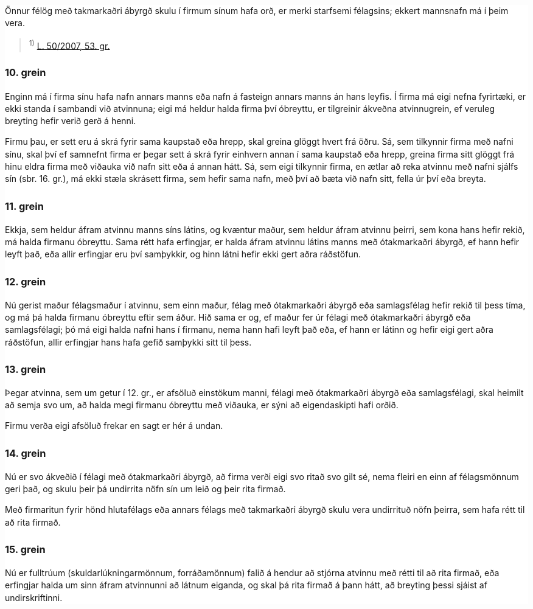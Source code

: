 Önnur félög með takmarkaðri ábyrgð skulu í firmum sínum hafa orð, er merki starfsemi félagsins; ekkert mannsnafn má í þeim vera.

> <sup>1)</sup> [L. 50/2007, 53. gr.](https://althingi.is/altext/stjt/2007.050.html#G53)

### 10. grein

Enginn má í firma sínu hafa nafn annars manns eða nafn á fasteign annars manns án hans leyfis. Í firma má eigi nefna fyrirtæki, er ekki standa í sambandi við atvinnuna; eigi má heldur halda firma því óbreyttu, er tilgreinir ákveðna atvinnugrein, ef veruleg breyting hefir verið gerð á henni.

Firmu þau, er sett eru á skrá fyrir sama kaupstað eða hrepp, skal greina glöggt hvert frá öðru. Sá, sem tilkynnir firma með nafni sínu, skal því ef samnefnt firma er þegar sett á skrá fyrir einhvern annan í sama kaupstað eða hrepp, greina firma sitt glöggt frá hinu eldra firma með viðauka við nafn sitt eða á annan hátt. Sá, sem eigi tilkynnir firma, en ætlar að reka atvinnu með nafni sjálfs sín (sbr. 16. gr.), má ekki stæla skrásett firma, sem hefir sama nafn, með því að bæta við nafn sitt, fella úr því eða breyta.

### 11. grein

Ekkja, sem heldur áfram atvinnu manns síns látins, og kvæntur maður, sem heldur áfram atvinnu þeirri, sem kona hans hefir rekið, má halda firmanu óbreyttu. Sama rétt hafa erfingjar, er halda áfram atvinnu látins manns með ótakmarkaðri ábyrgð, ef hann hefir leyft það, eða allir erfingjar eru því samþykkir, og hinn látni hefir ekki gert aðra ráðstöfun.

### 12. grein

Nú gerist maður félagsmaður í atvinnu, sem einn maður, félag með ótakmarkaðri ábyrgð eða samlagsfélag hefir rekið til þess tíma, og má þá halda firmanu óbreyttu eftir sem áður. Hið sama er og, ef maður fer úr félagi með ótakmarkaðri ábyrgð eða samlagsfélagi; þó má eigi halda nafni hans í firmanu, nema hann hafi leyft það eða, ef hann er látinn og hefir eigi gert aðra ráðstöfun, allir erfingjar hans hafa gefið samþykki sitt til þess.

### 13. grein

Þegar atvinna, sem um getur í 12. gr., er afsöluð einstökum manni, félagi með ótakmarkaðri ábyrgð eða samlagsfélagi, skal heimilt að semja svo um, að halda megi firmanu óbreyttu með viðauka, er sýni að eigendaskipti hafi orðið.

Firmu verða eigi afsöluð frekar en sagt er hér á undan.

### 14. grein

Nú er svo ákveðið í félagi með ótakmarkaðri ábyrgð, að firma verði eigi svo ritað svo gilt sé, nema fleiri en einn af félagsmönnum geri það, og skulu þeir þá undirrita nöfn sín um leið og þeir rita firmað.

Með firmaritun fyrir hönd hlutafélags eða annars félags með takmarkaðri ábyrgð skulu vera undirrituð nöfn þeirra, sem hafa rétt til að rita firmað.

### 15. grein

Nú er fulltrúum (skuldarlúkningarmönnum, forráðamönnum) falið á hendur að stjórna atvinnu með rétti til að rita firmað, eða erfingjar halda um sinn áfram atvinnunni að látnum eiganda, og skal þá rita firmað á þann hátt, að breyting þessi sjáist af undirskriftinni.
